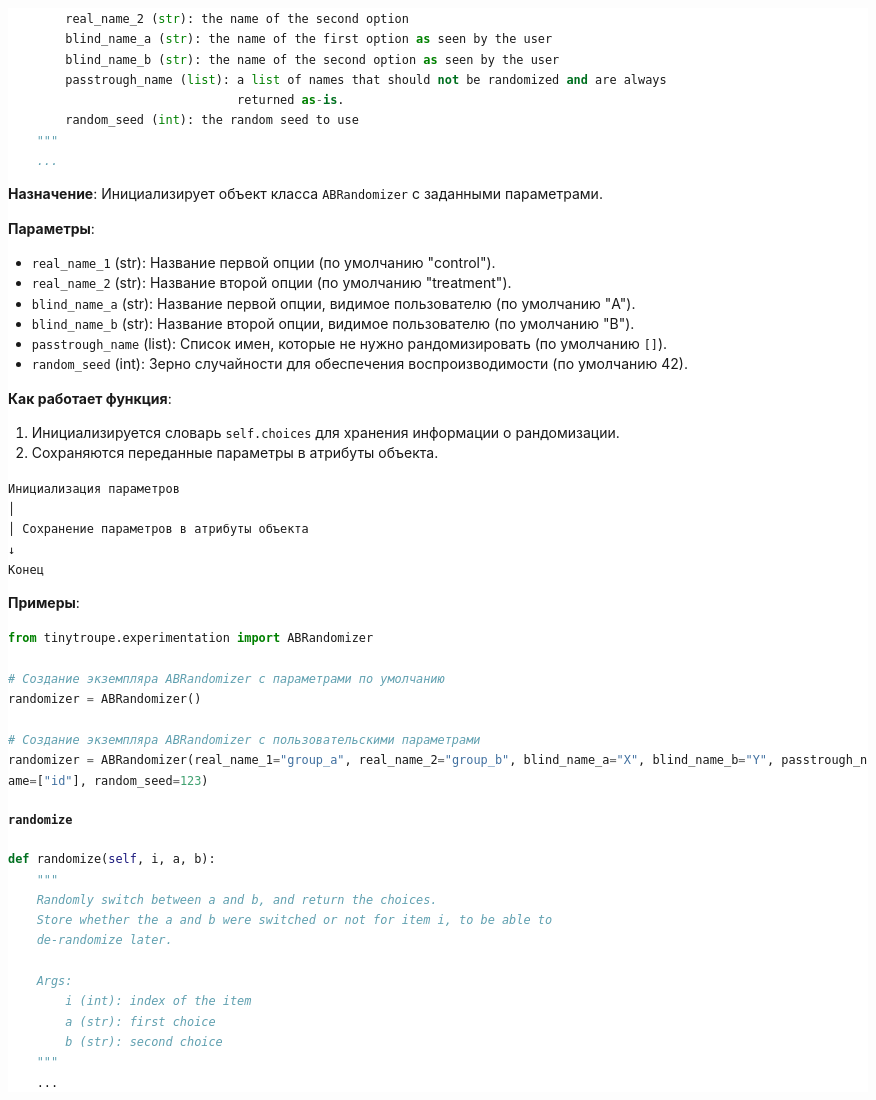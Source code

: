 ```python
        real_name_2 (str): the name of the second option
        blind_name_a (str): the name of the first option as seen by the user
        blind_name_b (str): the name of the second option as seen by the user
        passtrough_name (list): a list of names that should not be randomized and are always
                                returned as-is.
        random_seed (int): the random seed to use
    """
    ...
```

**Назначение**: Инициализирует объект класса `ABRandomizer` с заданными параметрами.

**Параметры**:

- `real_name_1` (str): Название первой опции (по умолчанию "control").
- `real_name_2` (str): Название второй опции (по умолчанию "treatment").
- `blind_name_a` (str): Название первой опции, видимое пользователю (по умолчанию "A").
- `blind_name_b` (str): Название второй опции, видимое пользователю (по умолчанию "B").
- `passtrough_name` (list): Список имен, которые не нужно рандомизировать (по умолчанию `[]`).
- `random_seed` (int): Зерно случайности для обеспечения воспроизводимости (по умолчанию 42).

**Как работает функция**:

1.  Инициализируется словарь `self.choices` для хранения информации о рандомизации.
2.  Сохраняются переданные параметры в атрибуты объекта.

```
Инициализация параметров
│
│ Сохранение параметров в атрибуты объекта
↓
Конец
```

**Примеры**:

```python
from tinytroupe.experimentation import ABRandomizer

# Создание экземпляра ABRandomizer с параметрами по умолчанию
randomizer = ABRandomizer()

# Создание экземпляра ABRandomizer с пользовательскими параметрами
randomizer = ABRandomizer(real_name_1="group_a", real_name_2="group_b", blind_name_a="X", blind_name_b="Y", passtrough_name=["id"], random_seed=123)
```

#### `randomize`

```python
def randomize(self, i, a, b):
    """
    Randomly switch between a and b, and return the choices.
    Store whether the a and b were switched or not for item i, to be able to
    de-randomize later.

    Args:
        i (int): index of the item
        a (str): first choice
        b (str): second choice
    """
    ...
```
